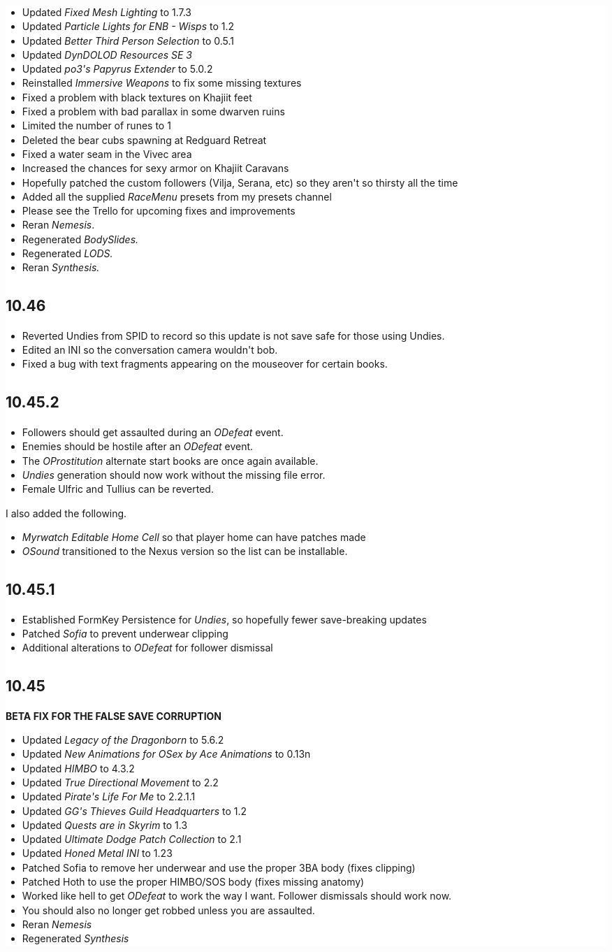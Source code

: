 - Updated _Fixed Mesh Lighting_ to 1.7.3
- Updated _Particle Lights for ENB - Wisps_ to 1.2
- Updated _Better Third Person Selection_ to 0.5.1
- Updated _DynDOLOD Resources SE 3_
- Updated _po3's Papyrus Extender_ to 5.0.2
- Reinstalled _Immersive Weapons_ to fix some missing textures
- Fixed a problem with black textures on Khajiit feet
- Fixed a problem with bad parallax in some dwarven ruins
- Limited the number of runes to 1
- Deleted the bear cubs spawning at Redguard Retreat
- Fixed a water seam in the Vivec area
- Increased the chances for sexy armor on Khajiit Caravans
- Hopefully patched the custom followers (Vilja, Serana, etc) so they aren't so thirsty all the time
- Added all the supplied _RaceMenu_ presets from my presets channel
- Please see the Trello for upcoming fixes and improvements
- Reran _Nemesis_.
- Regenerated _BodySlides._
- Regenerated _LODS._
- Reran _Synthesis._

## 10.46

- Reverted Undies from SPID to record so this update is not save safe for those using Undies.
- Edited an INI so the conversation camera wouldn't bob.
- Fixed a bug with text fragments appearing on the mouseover for certain books.

## 10.45.2

- Followers should get assaulted during an _ODefeat_ event.
- Enemies should be hostile after an _ODefeat_ event.
- The _OProstitution_ alternate start books are once again available.
- _Undies_ generation should now work without the missing file error.
- Female Ulfric and Tullius can be reverted.

I also added the following.

- _Myrwatch Editable Home Cell_ so that player home can have patches made
- _OSound_ transitioned to the Nexus version so the list can be installable.

## 10.45.1

- Established FormKey Persistence for _Undies_, so hopefully fewer save-breaking updates
- Patched _Sofia_ to prevent underwear clipping
- Additional alterations to _ODefeat_ for follower dismissal

## 10.45

**BETA FIX FOR THE FALSE SAVE CORRUPTION**
- Updated _Legacy of the Dragonborn_ to 5.6.2
- Updated _New Animations for OSex by Ace Animations_ to 0.13n
- Updated _HIMBO_ to 4.3.2
- Updated _True Directional Movement_ to 2.2
- Updated _Pirate's Life For Me_ to 2.2.1.1
- Updated _GG's Thieves Guild Headquarters_ to 1.2
- Updated _Quests are in Skyrim_ to 1.3
- Updated _Ultimate Dodge Patch Collection_ to 2.1
- Updated _Honed Metal INI_ to 1.23
- Patched Sofia to remove her underwear and use the proper 3BA body (fixes clipping)
- Patched Hoth to use the proper HIMBO/SOS body (fixes missing anatomy)
- Worked like hell to get _ODefeat_ to work the way I want. Follower dismissals should work now.
- You should also no longer get robbed unless you are assaulted.
- Reran _Nemesis_
- Regenerated _Synthesis_